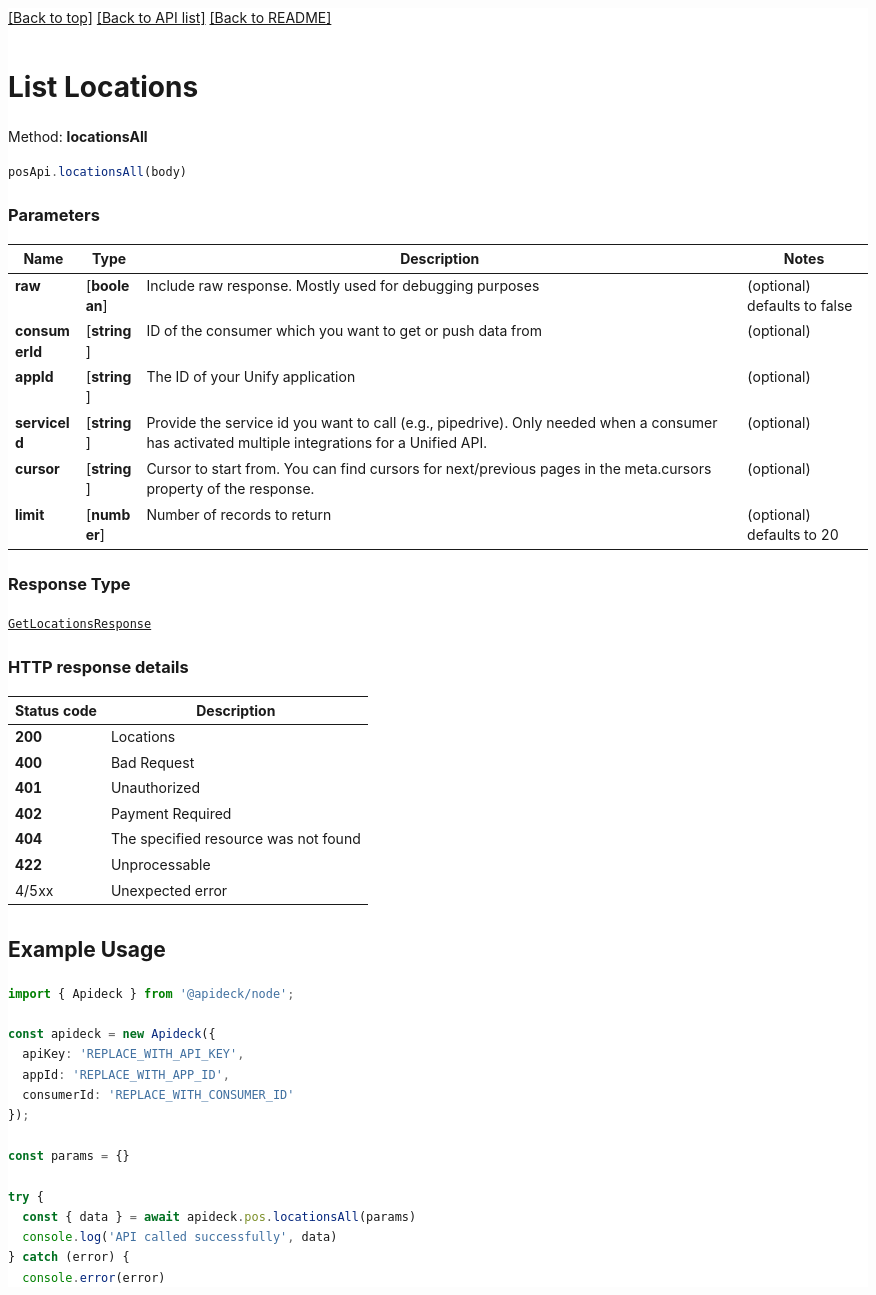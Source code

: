 
[[Back to top]](#) [[Back to API list]](../../../../README.md#documentation-for-api-endpoints) [[Back to README]](../../../../README.md)

<a name="locationsAll"></a>
# List Locations


Method: **locationsAll**

```typescript
posApi.locationsAll(body)
```

### Parameters

Name | Type | Description  | Notes
------------- | ------------- | ------------- | -------------
 **raw** | [**boolean**] | Include raw response. Mostly used for debugging purposes | (optional) defaults to false
 **consumerId** | [**string**] | ID of the consumer which you want to get or push data from | (optional) 
 **appId** | [**string**] | The ID of your Unify application | (optional) 
 **serviceId** | [**string**] | Provide the service id you want to call (e.g., pipedrive). Only needed when a consumer has activated multiple integrations for a Unified API. | (optional) 
 **cursor** | [**string**] | Cursor to start from. You can find cursors for next/previous pages in the meta.cursors property of the response. | (optional) 
 **limit** | [**number**] | Number of records to return | (optional) defaults to 20



### Response Type

[`GetLocationsResponse`](../models/GetLocationsResponse.md)



### HTTP response details
| Status code | Description |
|-------------|-------------|
**200** | Locations | 
**400** | Bad Request | 
**401** | Unauthorized | 
**402** | Payment Required | 
**404** | The specified resource was not found | 
**422** | Unprocessable | 
4/5xx | Unexpected error | 


## Example Usage

```typescript
import { Apideck } from '@apideck/node';

const apideck = new Apideck({
  apiKey: 'REPLACE_WITH_API_KEY',
  appId: 'REPLACE_WITH_APP_ID',
  consumerId: 'REPLACE_WITH_CONSUMER_ID'
});

const params = {}

try {
  const { data } = await apideck.pos.locationsAll(params)
  console.log('API called successfully', data)
} catch (error) {
  console.error(error)
```